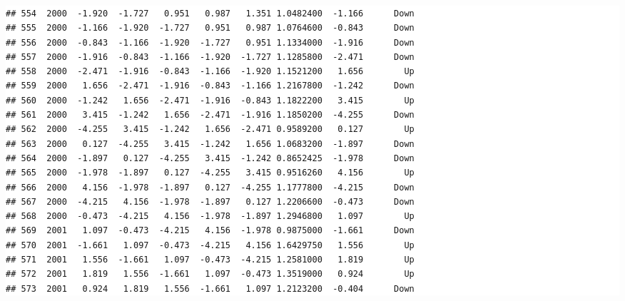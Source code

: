     ## 554  2000  -1.920  -1.727   0.951   0.987   1.351 1.0482400  -1.166      Down
    ## 555  2000  -1.166  -1.920  -1.727   0.951   0.987 1.0764600  -0.843      Down
    ## 556  2000  -0.843  -1.166  -1.920  -1.727   0.951 1.1334000  -1.916      Down
    ## 557  2000  -1.916  -0.843  -1.166  -1.920  -1.727 1.1285800  -2.471      Down
    ## 558  2000  -2.471  -1.916  -0.843  -1.166  -1.920 1.1521200   1.656        Up
    ## 559  2000   1.656  -2.471  -1.916  -0.843  -1.166 1.2167800  -1.242      Down
    ## 560  2000  -1.242   1.656  -2.471  -1.916  -0.843 1.1822200   3.415        Up
    ## 561  2000   3.415  -1.242   1.656  -2.471  -1.916 1.1850200  -4.255      Down
    ## 562  2000  -4.255   3.415  -1.242   1.656  -2.471 0.9589200   0.127        Up
    ## 563  2000   0.127  -4.255   3.415  -1.242   1.656 1.0683200  -1.897      Down
    ## 564  2000  -1.897   0.127  -4.255   3.415  -1.242 0.8652425  -1.978      Down
    ## 565  2000  -1.978  -1.897   0.127  -4.255   3.415 0.9516260   4.156        Up
    ## 566  2000   4.156  -1.978  -1.897   0.127  -4.255 1.1777800  -4.215      Down
    ## 567  2000  -4.215   4.156  -1.978  -1.897   0.127 1.2206600  -0.473      Down
    ## 568  2000  -0.473  -4.215   4.156  -1.978  -1.897 1.2946800   1.097        Up
    ## 569  2001   1.097  -0.473  -4.215   4.156  -1.978 0.9875000  -1.661      Down
    ## 570  2001  -1.661   1.097  -0.473  -4.215   4.156 1.6429750   1.556        Up
    ## 571  2001   1.556  -1.661   1.097  -0.473  -4.215 1.2581000   1.819        Up
    ## 572  2001   1.819   1.556  -1.661   1.097  -0.473 1.3519000   0.924        Up
    ## 573  2001   0.924   1.819   1.556  -1.661   1.097 1.2123200  -0.404      Down